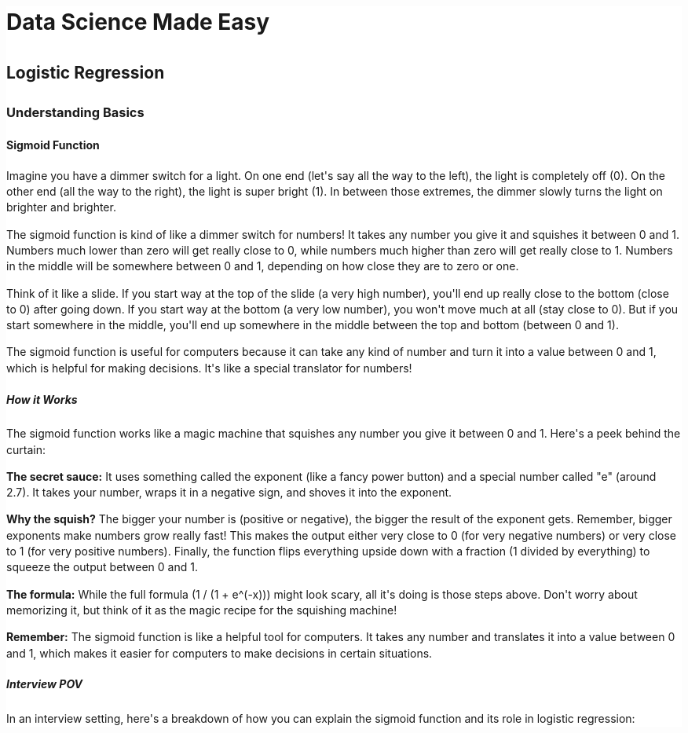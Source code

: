 # Data Science Made Easy
## Logistic Regression
### Understanding Basics

#### Sigmoid Function

Imagine you have a dimmer switch for a light. On one end (let's say all the way to the left), the light is completely off (0). On the other end (all the way to the right), the light is super bright (1). In between those extremes, the dimmer slowly turns the light on brighter and brighter.

The sigmoid function is kind of like a dimmer switch for numbers! It takes any number you give it and squishes it between 0 and 1. Numbers much lower than zero will get really close to 0, while numbers much higher than zero will get really close to 1. Numbers in the middle will be somewhere between 0 and 1, depending on how close they are to zero or one.

Think of it like a slide. If you start way at the top of the slide (a very high number), you'll end up really close to the bottom (close to 0) after going down. If you start way at the bottom (a very low number), you won't move much at all (stay close to 0). But if you start somewhere in the middle, you'll end up somewhere in the middle between the top and bottom (between 0 and 1).

The sigmoid function is useful for computers because it can take any kind of number and turn it into a value between 0 and 1, which is helpful for making decisions. It's like a special translator for numbers!

##### How it Works

The sigmoid function works like a magic machine that squishes any number you give it between 0 and 1. Here's a peek behind the curtain:

**The secret sauce:**  It uses something called the exponent (like a fancy power button) and a special number called "e" (around 2.7). It takes your number, wraps it in a negative sign, and shoves it into the exponent.

**Why the squish?**  The bigger your number is (positive or negative), the bigger the result of the exponent gets. Remember, bigger exponents make numbers grow really fast! This makes the output either very close to 0 (for very negative numbers) or very close to 1 (for very positive numbers). Finally, the function flips everything upside down with a fraction (1 divided by everything) to squeeze the output between 0 and 1. 

**The formula:**  While the full formula (1 / (1 + e^(-x))) might look scary, all it's doing is those steps above. Don't worry about memorizing it, but think of it as the magic recipe for the squishing machine!

**Remember:** The sigmoid function is like a helpful tool for computers. It takes any number and translates it into a value between 0 and 1, which makes it easier for computers to make decisions in certain situations.


##### Interview POV

In an interview setting, here's a breakdown of how you can explain the sigmoid function and its role in logistic regression:
